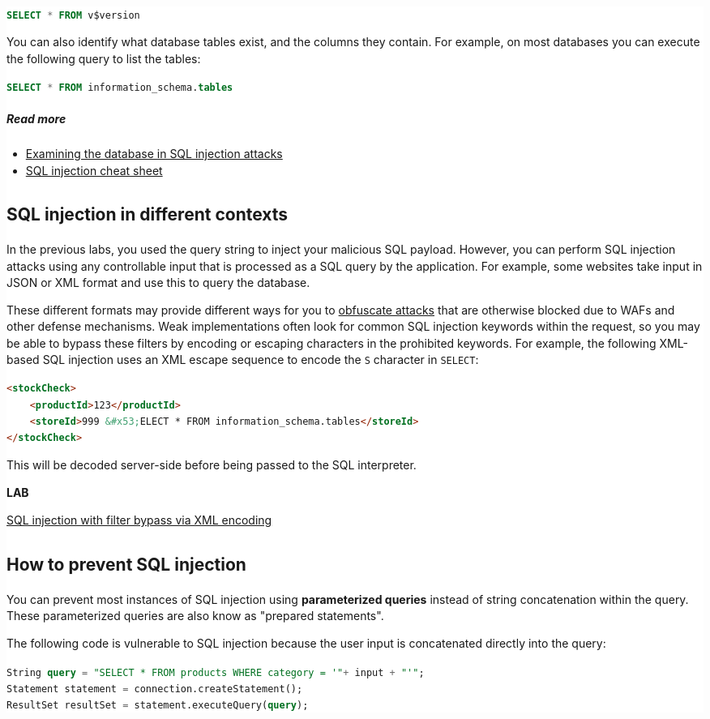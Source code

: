 ```sql
SELECT * FROM v$version
```

You can also identify what database tables exist, and the columns they contain. For example, on most databases you can execute the following query to list the tables:

```sql
SELECT * FROM information_schema.tables
```

##### Read more

- [Examining the database in SQL injection attacks](https://portswigger.net/web-security/sql-injection/examining-the-database)
- [SQL injection cheat sheet](https://portswigger.net/web-security/sql-injection/cheat-sheet)

## SQL injection in different contexts

In the previous labs, you used the query string to inject your malicious SQL payload. However, you can perform SQL injection attacks using any controllable input that is processed as a SQL query by the application. For example, some websites take input in JSON or XML format and use this to query the database.

These different formats may provide different ways for you to [obfuscate attacks](https://portswigger.net/web-security/essential-skills/obfuscating-attacks-using-encodings#obfuscation-via-xml-encoding) that are otherwise blocked due to WAFs and other defense mechanisms. Weak implementations often look for common SQL injection keywords within the request, so you may be able to bypass these filters by encoding or escaping characters in the prohibited keywords. For example, the following XML-based SQL injection uses an XML escape sequence to encode the `S` character in `SELECT`:

```html
<stockCheck>
    <productId>123</productId>
    <storeId>999 &#x53;ELECT * FROM information_schema.tables</storeId>
</stockCheck>
```

This will be decoded server-side before being passed to the SQL interpreter.

**LAB**

[SQL injection with filter bypass via XML encoding](https://portswigger.net/web-security/sql-injection/lab-sql-injection-with-filter-bypass-via-xml-encoding)

## How to prevent SQL injection

You can prevent most instances of SQL injection using **parameterized queries** instead of string concatenation within the query. These parameterized queries are also know as "prepared statements".

The following code is vulnerable to SQL injection because the user input is concatenated directly into the query:

```sql
String query = "SELECT * FROM products WHERE category = '"+ input + "'"; 
Statement statement = connection.createStatement(); 
ResultSet resultSet = statement.executeQuery(query);
```
